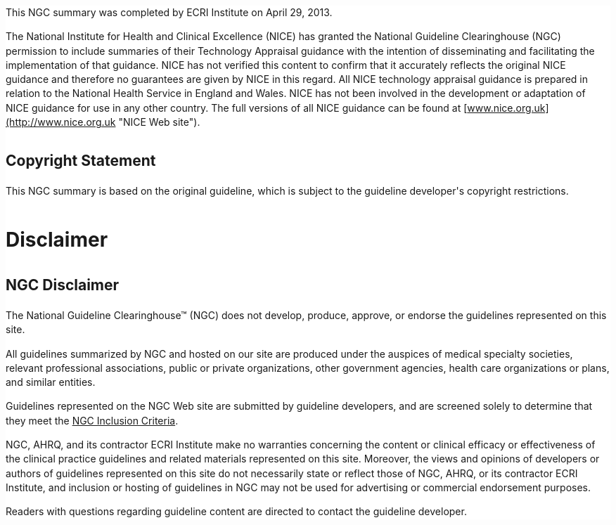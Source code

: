 

This NGC summary was completed by ECRI Institute on April 29, 2013.

The National Institute for Health and Clinical Excellence (NICE) has granted the National Guideline Clearinghouse (NGC) permission to include summaries of their Technology Appraisal guidance with the intention of disseminating and facilitating the implementation of that guidance. NICE has not verified this content to confirm that it accurately reflects the original NICE guidance and therefore no guarantees are given by NICE in this regard. All NICE technology appraisal guidance is prepared in relation to the National Health Service in England and Wales. NICE has not been involved in the development or adaptation of NICE guidance for use in any other country. The full versions of all NICE guidance can be found at [www.nice.org.uk](http://www.nice.org.uk "NICE Web site").

## Copyright Statement



This NGC summary is based on the original guideline, which is subject to the guideline developer's copyright restrictions.

# Disclaimer

## NGC Disclaimer



The National Guideline Clearinghouse™ (NGC) does not develop, produce, approve, or endorse the guidelines represented on this site.

All guidelines summarized by NGC and hosted on our site are produced under the auspices of medical specialty societies, relevant professional associations, public or private organizations, other government agencies, health care organizations or plans, and similar entities.

Guidelines represented on the NGC Web site are submitted by guideline developers, and are screened solely to determine that they meet the [NGC Inclusion Criteria](/help-and-about/summaries/inclusion-criteria).

NGC, AHRQ, and its contractor ECRI Institute make no warranties concerning the content or clinical efficacy or effectiveness of the clinical practice guidelines and related materials represented on this site. Moreover, the views and opinions of developers or authors of guidelines represented on this site do not necessarily state or reflect those of NGC, AHRQ, or its contractor ECRI Institute, and inclusion or hosting of guidelines in NGC may not be used for advertising or commercial endorsement purposes.

Readers with questions regarding guideline content are directed to contact the guideline developer.

